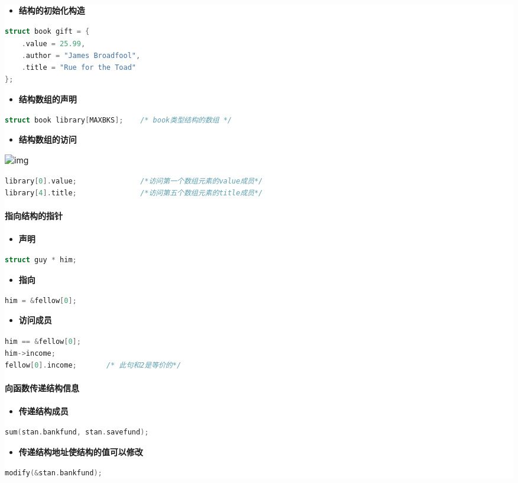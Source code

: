 - **结构的初始化构造**

```c
struct book gift = {
	.value = 25.99,
    .author = "James Broadfool",
    .title = "Rue for the Toad"
};
```

- **结构数组的声明**

```c
struct book library[MAXBKS]; 	/* book类型结构的数组 */
```

- **结构数组的访问**

![img](file:///C:/Users/zengf/AppData/Local/Temp/msohtmlclip1/01/clip_image008.png)

```c
library[0].value;				/*访问第一个数组元素的value成员*/
library[4].title;				/*访问第五个数组元素的title成员*/
```
#### 指向结构的指针

- **声明**

```c
struct guy * him;
```

- **指向**

```c
him = &fellow[0];
```

- **访问成员**

```c
him == &fellow[0];
him->income;
fellow[0].income;		/* 此句和2是等价的*/
```

#### 向函数传递结构信息

 

- **传递结构成员**

```c
sum(stan.bankfund, stan.savefund);
```

- **传递结构地址使结构的值可以修改**

```c
modify(&stan.bankfund);
```
